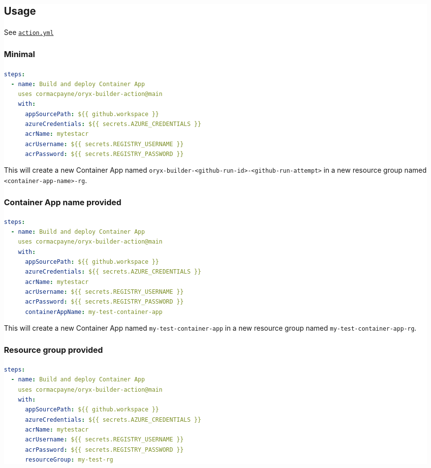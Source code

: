 ## Usage

See [`action.yml`](./action.yml)

### Minimal

```yml
steps:
  - name: Build and deploy Container App
    uses cormacpayne/oryx-builder-action@main
    with:
      appSourcePath: ${{ github.workspace }}
      azureCredentials: ${{ secrets.AZURE_CREDENTIALS }}
      acrName: mytestacr
      acrUsername: ${{ secrets.REGISTRY_USERNAME }}
      acrPassword: ${{ secrets.REGISTRY_PASSWORD }}
```

This will create a new Container App named `oryx-builder-<github-run-id>-<github-run-attempt>` in a new resource group named `<container-app-name>-rg`.

### Container App name provided

```yml
steps:
  - name: Build and deploy Container App
    uses cormacpayne/oryx-builder-action@main
    with:
      appSourcePath: ${{ github.workspace }}
      azureCredentials: ${{ secrets.AZURE_CREDENTIALS }}
      acrName: mytestacr
      acrUsername: ${{ secrets.REGISTRY_USERNAME }}
      acrPassword: ${{ secrets.REGISTRY_PASSWORD }}
      containerAppName: my-test-container-app
```

This will create a new Container App named `my-test-container-app` in a new resource group named `my-test-container-app-rg`.

### Resource group provided

```yml
steps:
  - name: Build and deploy Container App
    uses cormacpayne/oryx-builder-action@main
    with:
      appSourcePath: ${{ github.workspace }}
      azureCredentials: ${{ secrets.AZURE_CREDENTIALS }}
      acrName: mytestacr
      acrUsername: ${{ secrets.REGISTRY_USERNAME }}
      acrPassword: ${{ secrets.REGISTRY_PASSWORD }}
      resourceGroup: my-test-rg
```
